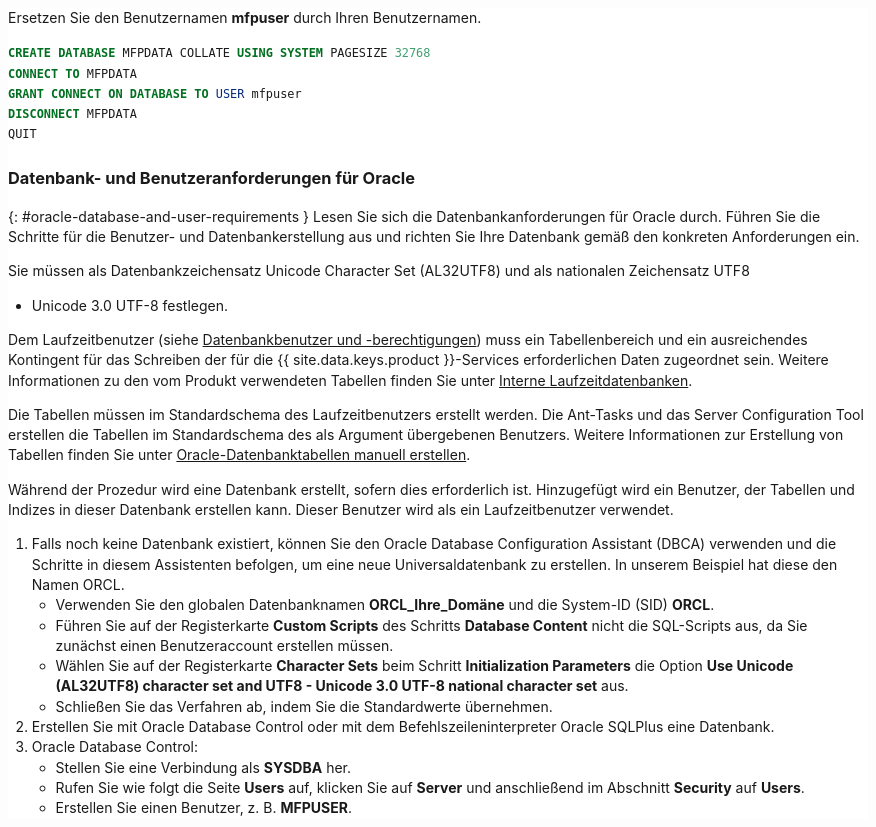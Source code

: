 Ersetzen Sie den
Benutzernamen **mfpuser** durch Ihren Benutzernamen.

```sql
CREATE DATABASE MFPDATA COLLATE USING SYSTEM PAGESIZE 32768
CONNECT TO MFPDATA
GRANT CONNECT ON DATABASE TO USER mfpuser
DISCONNECT MFPDATA
QUIT
```

### Datenbank- und Benutzeranforderungen für Oracle
{: #oracle-database-and-user-requirements }
Lesen Sie sich die Datenbankanforderungen für Oracle durch. Führen Sie die Schritte für die Benutzer- und Datenbankerstellung aus und richten
Sie Ihre Datenbank gemäß den konkreten Anforderungen ein. 

Sie müssen als Datenbankzeichensatz
Unicode Character Set
(AL32UTF8) und als nationalen Zeichensatz UTF8
- Unicode 3.0 UTF-8 festlegen.   

Dem Laufzeitbenutzer (siehe [Datenbankbenutzer und -berechtigungen](#database-users-and-privileges)) muss ein Tabellenbereich und ein ausreichendes Kontingent für das Schreiben der für die
{{ site.data.keys.product }}-Services erforderlichen Daten zugeordnet sein.
Weitere Informationen zu den vom Produkt verwendeten Tabellen finden Sie unter
[Interne Laufzeitdatenbanken](../installation-reference/#internal-runtime-databases). 

Die Tabellen müssen im Standardschema des Laufzeitbenutzers
erstellt werden. Die Ant-Tasks und das
Server Configuration Tool erstellen die Tabellen im Standardschema des als Argument übergebenen Benutzers. Weitere Informationen
zur Erstellung von Tabellen finden Sie unter
[Oracle-Datenbanktabellen manuell erstellen](#creating-the-oracle-database-tables-manually). 

Während der Prozedur wird eine Datenbank erstellt, sofern dies erforderlich ist. Hinzugefügt wird ein Benutzer, der Tabellen und Indizes in dieser Datenbank erstellen kann. Dieser Benutzer wird als ein
Laufzeitbenutzer verwendet. 

1. Falls noch keine Datenbank
existiert, können Sie den
Oracle Database Configuration Assistant (DBCA) verwenden und die Schritte in diesem Assistenten befolgen,
um eine neue Universaldatenbank zu erstellen. In unserem Beispiel hat diese den Namen ORCL. 
    * Verwenden Sie den globalen Datenbanknamen **ORCL\_Ihre\_Domäne** und die System-ID (SID) **ORCL**.
    * Führen Sie auf der Registerkarte
**Custom Scripts**
des Schritts
**Database Content** nicht die SQL-Scripts aus, da Sie zunächst einen Benutzeraccount erstellen müssen.
    * Wählen Sie auf der Registerkarte **Character Sets**
beim Schritt **Initialization Parameters** die Option
**Use Unicode (AL32UTF8) character set and UTF8 - Unicode 3.0 UTF-8 national character set** aus.
    * Schließen Sie das Verfahren ab, indem Sie die Standardwerte übernehmen.
2. Erstellen Sie mit
Oracle
Database Control oder mit dem Befehlszeileninterpreter
Oracle SQLPlus eine Datenbank. 
3. Oracle Database Control: 
    * Stellen Sie eine Verbindung als **SYSDBA** her.
    * Rufen Sie wie folgt die Seite
**Users** auf, klicken Sie auf **Server** und anschließend im Abschnitt
**Security** auf **Users**.
    * Erstellen Sie einen Benutzer, z. B. **MFPUSER**.